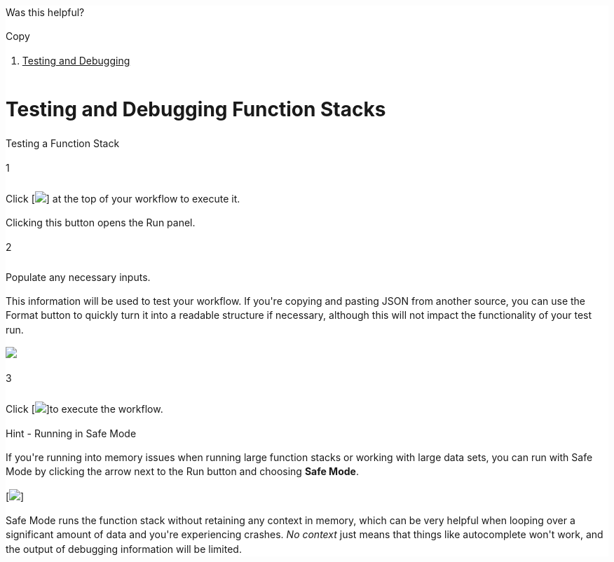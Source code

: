 Was this helpful?

Copy

1.  [Testing and Debugging](testing-and-debugging-function-stacks.html)

Testing and Debugging Function Stacks 
=====================================

 

Testing a Function Stack

<div>

1

###  

Click [![](../_gitbook/image9f06.jpg?url=https%3A%2F%2F3699875497-files.gitbook.io%2F%7E%2Ffiles%2Fv0%2Fb%2Fgitbook-x-prod.appspot.com%2Fo%2Fspaces%252F2tWsL4o1vHmDGb2UAUDD%252Fuploads%252FtEjVTFcKePG8peCHxgd0%252FCleanShot%25202025-01-03%2520at%252010.47.02.png%3Falt%3Dmedia%26token%3Dcf429cdd-bfdb-4086-bef4-18f27d2dae26&width=300&dpr=4&quality=100&sign=b583bb8f&sv=2)] at the top of your workflow to execute it.

Clicking this button opens the Run panel.

2

###  

Populate any necessary inputs.

This information will be used to test your workflow. If you\'re copying and pasting JSON from another source, you can use the Format button to quickly turn it into a readable structure if necessary, although this will not impact the functionality of your test run.

![](../_gitbook/image2e9b.jpg?url=https%3A%2F%2F3699875497-files.gitbook.io%2F%7E%2Ffiles%2Fv0%2Fb%2Fgitbook-x-prod.appspot.com%2Fo%2Fspaces%252F2tWsL4o1vHmDGb2UAUDD%252Fuploads%252FYslHliTj8F5dn53kz3WE%252FCleanShot%25202025-01-03%2520at%252010.56.54.png%3Falt%3Dmedia%26token%3D822be772-6760-406c-9709-d87b1078495a&width=768&dpr=4&quality=100&sign=4361c368&sv=2)

3

###  

Click [![](../_gitbook/imagece7b.jpg?url=https%3A%2F%2F3699875497-files.gitbook.io%2F%7E%2Ffiles%2Fv0%2Fb%2Fgitbook-x-prod.appspot.com%2Fo%2Fspaces%252F2tWsL4o1vHmDGb2UAUDD%252Fuploads%252F9O8OHSqGuBtFNAk27YFy%252FCleanShot%25202025-01-03%2520at%252010.57.23.png%3Falt%3Dmedia%26token%3D0d6d7ec3-5040-4169-b33e-0fdc559a3485&width=300&dpr=4&quality=100&sign=8df78d44&sv=2)]to execute the workflow.

 

Hint - Running in Safe Mode

If you\'re running into memory issues when running large function stacks or working with large data sets, you can run with Safe Mode by clicking the arrow next to the Run button and choosing **Safe Mode**.

[![](../_gitbook/image52c4.jpg?url=https%3A%2F%2F3699875497-files.gitbook.io%2F%7E%2Ffiles%2Fv0%2Fb%2Fgitbook-x-prod.appspot.com%2Fo%2Fspaces%252F2tWsL4o1vHmDGb2UAUDD%252Fuploads%252FgzwHyhqTX59WcORNY9PQ%252FCleanShot%25202025-04-15%2520at%252016.27.26.png%3Falt%3Dmedia%26token%3D984b1afe-94e8-4de3-adef-2fabe76dd611&width=300&dpr=4&quality=100&sign=a4975538&sv=2)]

Safe Mode runs the function stack without retaining any context in memory, which can be very helpful when looping over a significant amount of data and you\'re experiencing crashes. *No context* just means that things like autocomplete won\'t work, and the output of debugging information will be limited.
